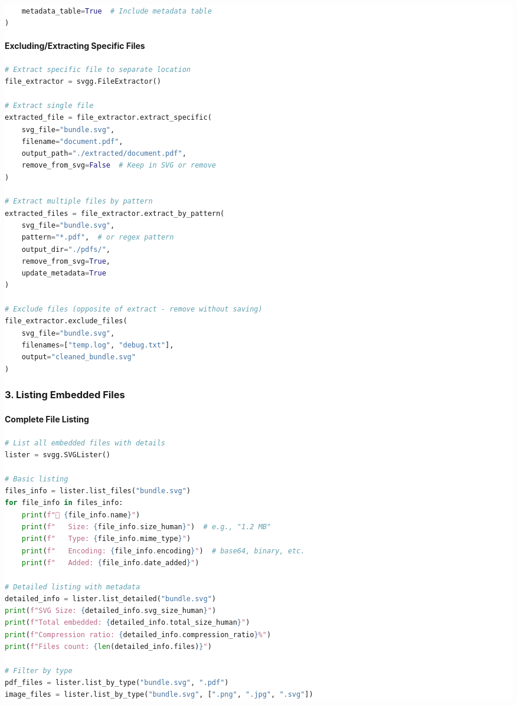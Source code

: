 ```python
    metadata_table=True  # Include metadata table
)
```

#### Excluding/Extracting Specific Files
```python
# Extract specific file to separate location
file_extractor = svgg.FileExtractor()

# Extract single file
extracted_file = file_extractor.extract_specific(
    svg_file="bundle.svg",
    filename="document.pdf",
    output_path="./extracted/document.pdf",
    remove_from_svg=False  # Keep in SVG or remove
)

# Extract multiple files by pattern
extracted_files = file_extractor.extract_by_pattern(
    svg_file="bundle.svg",
    pattern="*.pdf",  # or regex pattern
    output_dir="./pdfs/",
    remove_from_svg=True,
    update_metadata=True
)

# Exclude files (opposite of extract - remove without saving)
file_extractor.exclude_files(
    svg_file="bundle.svg",
    filenames=["temp.log", "debug.txt"],
    output="cleaned_bundle.svg"
)
```

### 3. Listing Embedded Files

#### Complete File Listing
```python
# List all embedded files with details
lister = svgg.SVGLister()

# Basic listing
files_info = lister.list_files("bundle.svg")
for file_info in files_info:
    print(f"📄 {file_info.name}")
    print(f"   Size: {file_info.size_human}")  # e.g., "1.2 MB"
    print(f"   Type: {file_info.mime_type}")
    print(f"   Encoding: {file_info.encoding}")  # base64, binary, etc.
    print(f"   Added: {file_info.date_added}")

# Detailed listing with metadata
detailed_info = lister.list_detailed("bundle.svg")
print(f"SVG Size: {detailed_info.svg_size_human}")
print(f"Total embedded: {detailed_info.total_size_human}")
print(f"Compression ratio: {detailed_info.compression_ratio}%")
print(f"Files count: {len(detailed_info.files)}")

# Filter by type
pdf_files = lister.list_by_type("bundle.svg", ".pdf")
image_files = lister.list_by_type("bundle.svg", [".png", ".jpg", ".svg"])
```
